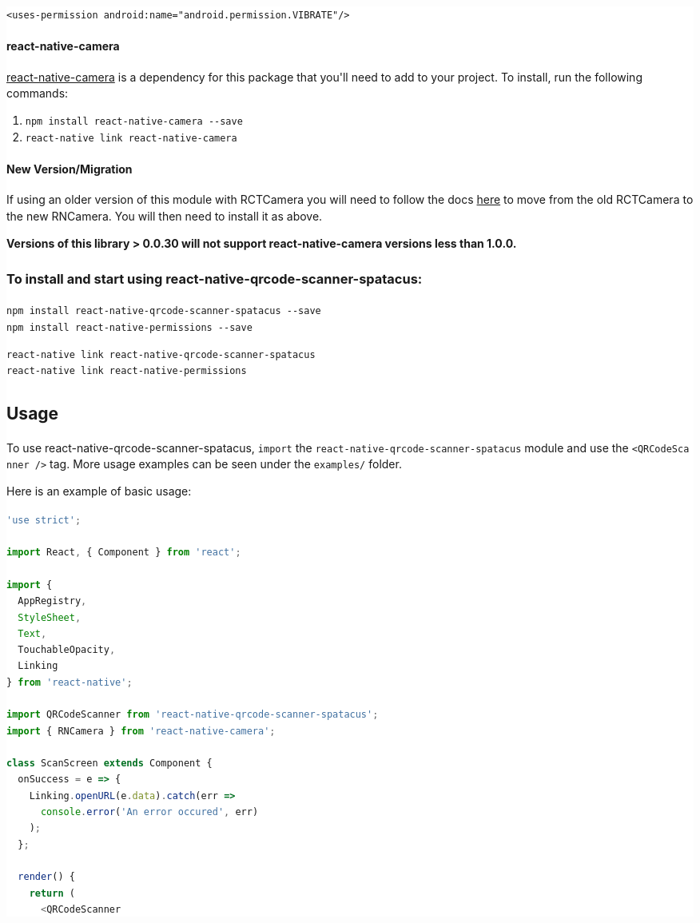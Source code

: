 ```
<uses-permission android:name="android.permission.VIBRATE"/>
```

#### react-native-camera

[react-native-camera](https://github.com/lwansbrough/react-native-camera) is a dependency for this package that you'll need to add to your project. To install, run the following commands:

1. `npm install react-native-camera --save`
2. `react-native link react-native-camera`

#### New Version/Migration

If using an older version of this module with RCTCamera you will need to follow the docs [here](https://github.com/react-native-community/react-native-camera/blob/master/docs/migration.md) to move from the old RCTCamera to the new RNCamera. You will then need to install it as above.

**Versions of this library > 0.0.30 will not support react-native-camera versions less than 1.0.0.**

### To install and start using react-native-qrcode-scanner-spatacus:

```
npm install react-native-qrcode-scanner-spatacus --save
npm install react-native-permissions --save
```

```
react-native link react-native-qrcode-scanner-spatacus
react-native link react-native-permissions
```

## Usage

To use react-native-qrcode-scanner-spatacus, `import` the `react-native-qrcode-scanner-spatacus` module and use the `<QRCodeScanner />` tag. More usage examples can be seen under the `examples/` folder.

Here is an example of basic usage:

```js
'use strict';

import React, { Component } from 'react';

import {
  AppRegistry,
  StyleSheet,
  Text,
  TouchableOpacity,
  Linking
} from 'react-native';

import QRCodeScanner from 'react-native-qrcode-scanner-spatacus';
import { RNCamera } from 'react-native-camera';

class ScanScreen extends Component {
  onSuccess = e => {
    Linking.openURL(e.data).catch(err =>
      console.error('An error occured', err)
    );
  };

  render() {
    return (
      <QRCodeScanner
```